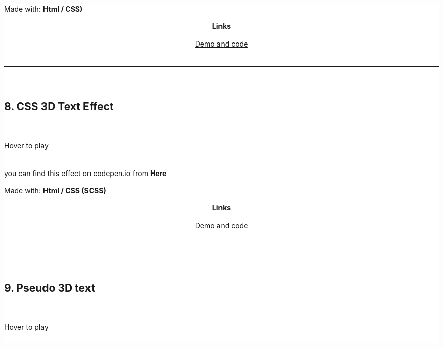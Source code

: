 Made with: **Html / CSS)**

**<center>Links</center>**

<center> <a href="https://codepen.io/bennettfeely/pen/kVLQop" class="underline underline-offset-2 
hover:text-orange-500 decoration-orange-500" target="_blank">Demo and code</a> </center>

</br>

---

</br>



## 8. CSS 3D Text Effect

</br>

<div class="video-container">

<video src="/posts/videos/29-awesome-css-3d-text-effects/8-3d-text-effects.mp4" muted loop="" preload="metadata" ></video>

<div class="video-text"> Hover to play </div>
</div>

</br>

you can find this effect on codepen.io from
<a href="https://codepen.io/kylewetton/pen/yLBwdJX" class="underline underline-offset-2 
hover:text-orange-500 decoration-orange-500" target="_blank">**Here**</a>

Made with: **Html / CSS (SCSS)**

**<center>Links</center>**

<center> <a href="https://codepen.io/kylewetton/pen/yLBwdJX" class="underline underline-offset-2 
hover:text-orange-500 decoration-orange-500" target="_blank">Demo and code</a> </center>

</br>

---

</br>



## 9. Pseudo 3D text

</br>

<div class="video-container">

<video src="/posts/videos/29-awesome-css-3d-text-effects/9-3d-text-effects.mp4" muted loop="" preload="metadata" ></video>

<div class="video-text"> Hover to play </div>
</div>

</br>
